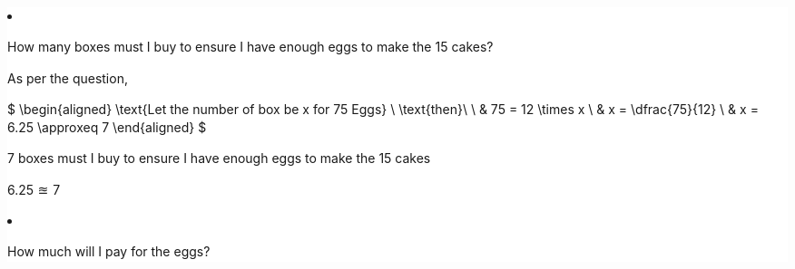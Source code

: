 </div>
</li>
<li>
<div class='question_envelope rag_red subquestion'>
<div class='topics'>
<ul>
</ul>
</div>
<div class='question subquestion'>

How many boxes must I buy to ensure I have enough eggs to make 
the $15$ cakes?

</div>
<div class='workings'>
<div class='working'>

As per the question,

$
\begin{aligned}
\text{Let the number of box be x for 75 Eggs} \\
\text{then}\ \ &   75 = 12 \times x \\
               &   x = \dfrac{75}{12} \\
               &   x = 6.25 \approxeq 7
\end{aligned}
$

$7$ boxes must I buy to ensure I have enough eggs to make the $15$ cakes

</div>
</div>
<div class='answers'>
<div class='answer'>

$6.25 \approxeq 7$

</div>
</div>

</div>
</li>
<li>
<div class='question_envelope rag_red subquestion'>
<div class='topics'>
<ul>
</ul>
</div>
<div class='question subquestion'>

How much will I pay for the eggs?

</div>
<div class='workings'>
<div class='working'>
